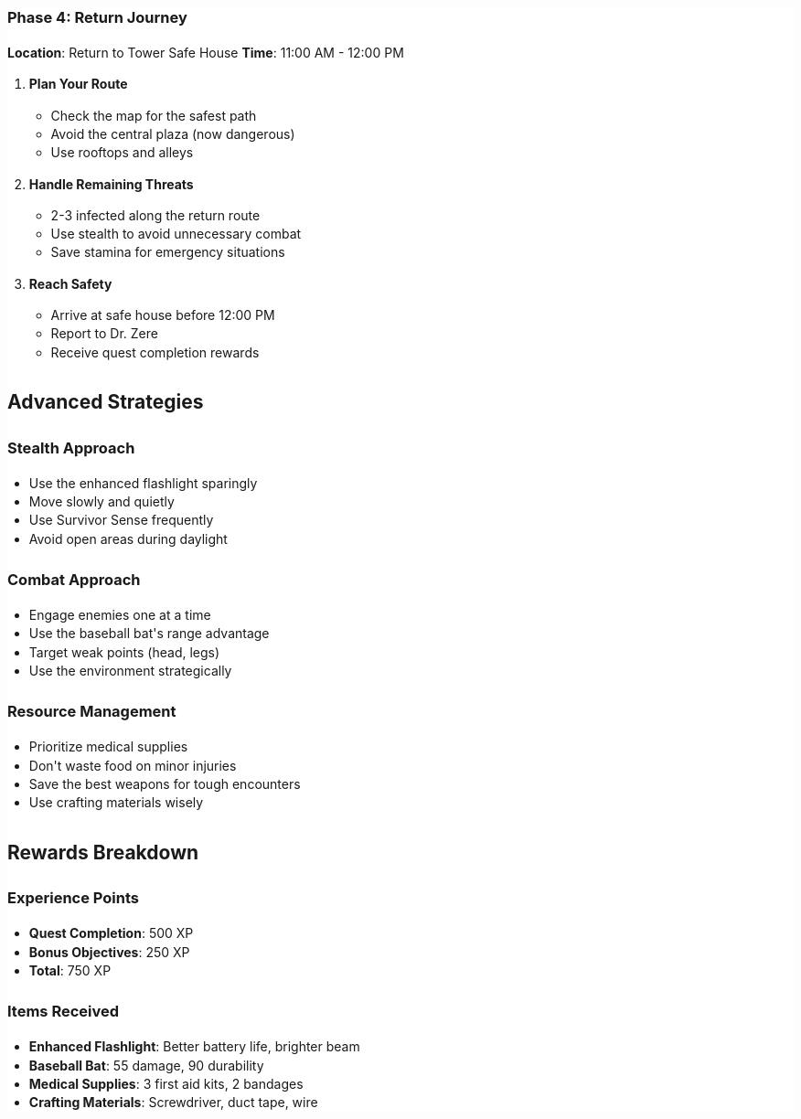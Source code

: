 ### Phase 4: Return Journey

**Location**: Return to Tower Safe House
**Time**: 11:00 AM - 12:00 PM

1. **Plan Your Route**
   - Check the map for the safest path
   - Avoid the central plaza (now dangerous)
   - Use rooftops and alleys

2. **Handle Remaining Threats**
   - 2-3 infected along the return route
   - Use stealth to avoid unnecessary combat
   - Save stamina for emergency situations

3. **Reach Safety**
   - Arrive at safe house before 12:00 PM
   - Report to Dr. Zere
   - Receive quest completion rewards

## Advanced Strategies

### Stealth Approach
- Use the enhanced flashlight sparingly
- Move slowly and quietly
- Use Survivor Sense frequently
- Avoid open areas during daylight

### Combat Approach
- Engage enemies one at a time
- Use the baseball bat's range advantage
- Target weak points (head, legs)
- Use the environment strategically

### Resource Management
- Prioritize medical supplies
- Don't waste food on minor injuries
- Save the best weapons for tough encounters
- Use crafting materials wisely

## Rewards Breakdown

### Experience Points
- **Quest Completion**: 500 XP
- **Bonus Objectives**: 250 XP
- **Total**: 750 XP

### Items Received
- **Enhanced Flashlight**: Better battery life, brighter beam
- **Baseball Bat**: 55 damage, 90 durability
- **Medical Supplies**: 3 first aid kits, 2 bandages
- **Crafting Materials**: Screwdriver, duct tape, wire
